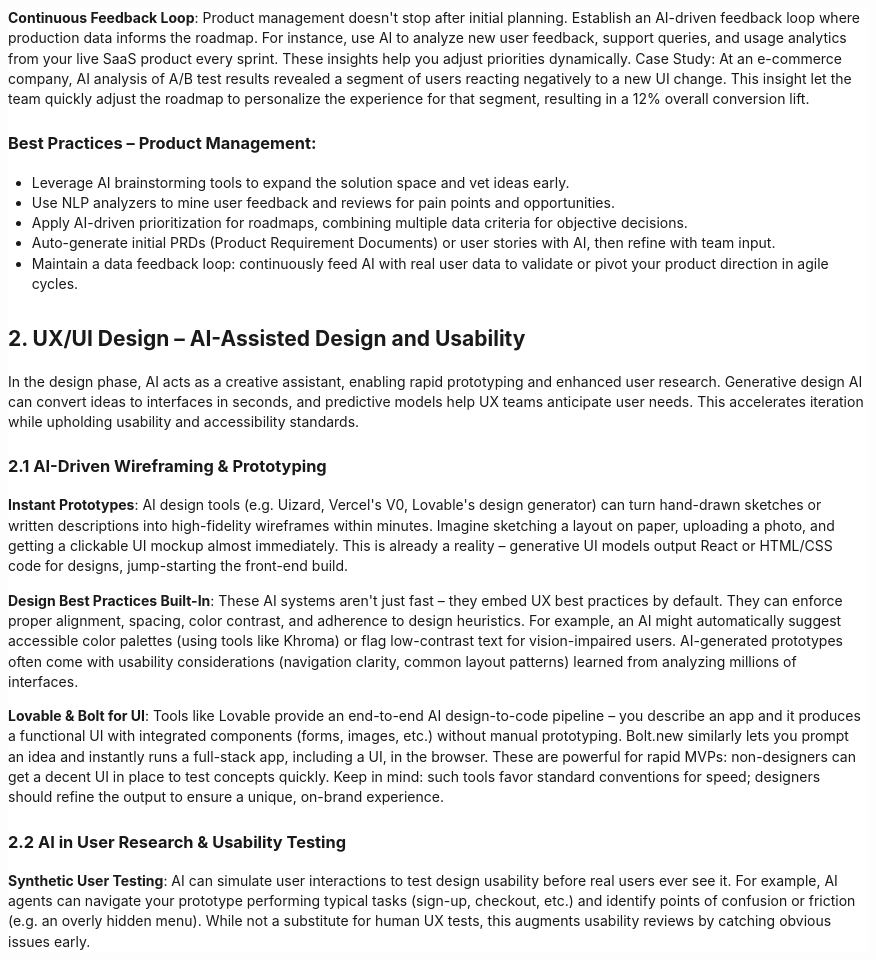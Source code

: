 **Continuous Feedback Loop**: Product management doesn't stop after initial planning. Establish an AI-driven feedback loop where production data informs the roadmap. For instance, use AI to analyze new user feedback, support queries, and usage analytics from your live SaaS product every sprint. These insights help you adjust priorities dynamically. Case Study: At an e-commerce company, AI analysis of A/B test results revealed a segment of users reacting negatively to a new UI change. This insight let the team quickly adjust the roadmap to personalize the experience for that segment, resulting in a 12% overall conversion lift.

### Best Practices – Product Management:
- Leverage AI brainstorming tools to expand the solution space and vet ideas early.
- Use NLP analyzers to mine user feedback and reviews for pain points and opportunities.
- Apply AI-driven prioritization for roadmaps, combining multiple data criteria for objective decisions.
- Auto-generate initial PRDs (Product Requirement Documents) or user stories with AI, then refine with team input.
- Maintain a data feedback loop: continuously feed AI with real user data to validate or pivot your product direction in agile cycles.

## 2. UX/UI Design – AI-Assisted Design and Usability

In the design phase, AI acts as a creative assistant, enabling rapid prototyping and enhanced user research. Generative design AI can convert ideas to interfaces in seconds, and predictive models help UX teams anticipate user needs. This accelerates iteration while upholding usability and accessibility standards.

### 2.1 AI-Driven Wireframing & Prototyping

**Instant Prototypes**: AI design tools (e.g. Uizard, Vercel's V0, Lovable's design generator) can turn hand-drawn sketches or written descriptions into high-fidelity wireframes within minutes. Imagine sketching a layout on paper, uploading a photo, and getting a clickable UI mockup almost immediately. This is already a reality – generative UI models output React or HTML/CSS code for designs, jump-starting the front-end build.

**Design Best Practices Built-In**: These AI systems aren't just fast – they embed UX best practices by default. They can enforce proper alignment, spacing, color contrast, and adherence to design heuristics. For example, an AI might automatically suggest accessible color palettes (using tools like Khroma) or flag low-contrast text for vision-impaired users. AI-generated prototypes often come with usability considerations (navigation clarity, common layout patterns) learned from analyzing millions of interfaces.

**Lovable & Bolt for UI**: Tools like Lovable provide an end-to-end AI design-to-code pipeline – you describe an app and it produces a functional UI with integrated components (forms, images, etc.) without manual prototyping. Bolt.new similarly lets you prompt an idea and instantly runs a full-stack app, including a UI, in the browser. These are powerful for rapid MVPs: non-designers can get a decent UI in place to test concepts quickly. Keep in mind: such tools favor standard conventions for speed; designers should refine the output to ensure a unique, on-brand experience.

### 2.2 AI in User Research & Usability Testing

**Synthetic User Testing**: AI can simulate user interactions to test design usability before real users ever see it. For example, AI agents can navigate your prototype performing typical tasks (sign-up, checkout, etc.) and identify points of confusion or friction (e.g. an overly hidden menu). While not a substitute for human UX tests, this augments usability reviews by catching obvious issues early.

